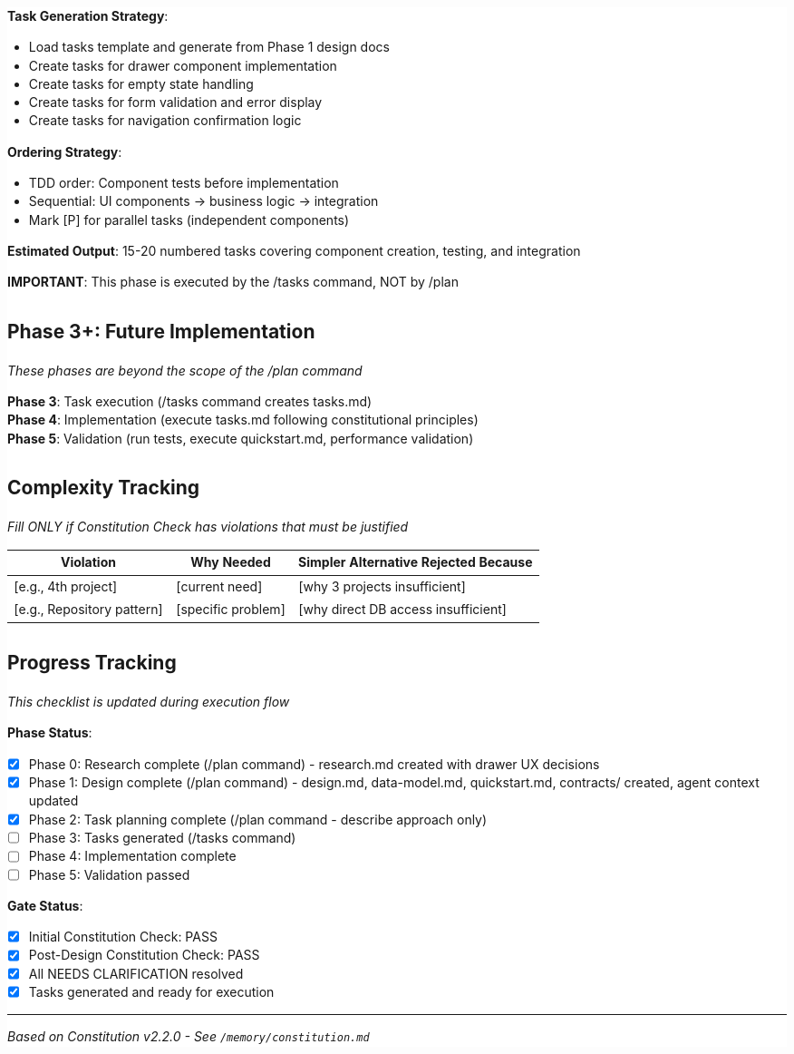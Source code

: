 **Task Generation Strategy**:
- Load tasks template and generate from Phase 1 design docs
- Create tasks for drawer component implementation
- Create tasks for empty state handling
- Create tasks for form validation and error display
- Create tasks for navigation confirmation logic

**Ordering Strategy**:
- TDD order: Component tests before implementation
- Sequential: UI components → business logic → integration
- Mark [P] for parallel tasks (independent components)

**Estimated Output**: 15-20 numbered tasks covering component creation, testing, and integration

**IMPORTANT**: This phase is executed by the /tasks command, NOT by /plan

## Phase 3+: Future Implementation
*These phases are beyond the scope of the /plan command*

**Phase 3**: Task execution (/tasks command creates tasks.md)  
**Phase 4**: Implementation (execute tasks.md following constitutional principles)  
**Phase 5**: Validation (run tests, execute quickstart.md, performance validation)

## Complexity Tracking
*Fill ONLY if Constitution Check has violations that must be justified*

| Violation | Why Needed | Simpler Alternative Rejected Because |
|-----------|------------|-------------------------------------|
| [e.g., 4th project] | [current need] | [why 3 projects insufficient] |
| [e.g., Repository pattern] | [specific problem] | [why direct DB access insufficient] |


## Progress Tracking
*This checklist is updated during execution flow*

**Phase Status**:
- [x] Phase 0: Research complete (/plan command) - research.md created with drawer UX decisions
- [x] Phase 1: Design complete (/plan command) - design.md, data-model.md, quickstart.md, contracts/ created, agent context updated
- [x] Phase 2: Task planning complete (/plan command - describe approach only)
- [ ] Phase 3: Tasks generated (/tasks command)
- [ ] Phase 4: Implementation complete
- [ ] Phase 5: Validation passed

**Gate Status**:
- [x] Initial Constitution Check: PASS
- [x] Post-Design Constitution Check: PASS
- [x] All NEEDS CLARIFICATION resolved
- [x] Tasks generated and ready for execution

---
*Based on Constitution v2.2.0 - See `/memory/constitution.md`*

